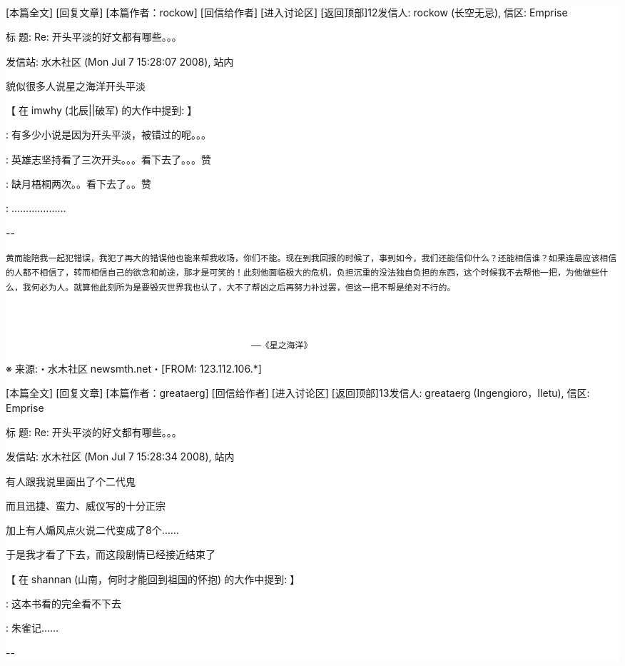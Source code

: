 

[本篇全文] [回复文章] [本篇作者：rockow] [回信给作者] [进入讨论区] [返回顶部]12发信人: rockow (长空无忌), 信区: Emprise

标  题: Re: 开头平淡的好文都有哪些。。。

发信站: 水木社区 (Mon Jul  7 15:28:07 2008), 站内



貌似很多人说星之海洋开头平淡

【 在 imwhy (北辰||破军) 的大作中提到: 】

: 有多少小说是因为开头平淡，被错过的呢。。。

: 英雄志坚持看了三次开头。。。看下去了。。。赞

: 缺月梧桐两次。。看下去了。。赞

: ...................



--

    黄而能陪我一起犯错误，我犯了再大的错误他也能来帮我收场，你们不能。现在到我回报的时候了，事到如今，我们还能信仰什么？还能相信谁？如果连最应该相信的人都不相信了，转而相信自己的欲念和前途，那才是可笑的！此刻他面临极大的危机，负担沉重的没法独自负担的东西，这个时候我不去帮他一把，为他做些什么，我何必为人。就算他此刻所为是要毁灭世界我也认了，大不了帮凶之后再努力补过罢，但这一把不帮是绝对不行的。



                                                    ――《星之海洋》





※ 来源:・水木社区 newsmth.net・[FROM: 123.112.106.*]



[本篇全文] [回复文章] [本篇作者：greataerg] [回信给作者] [进入讨论区] [返回顶部]13发信人: greataerg (Ingengioro，Iletu), 信区: Emprise

标  题: Re: 开头平淡的好文都有哪些。。。

发信站: 水木社区 (Mon Jul  7 15:28:34 2008), 站内



有人跟我说里面出了个二代鬼

而且迅捷、蛮力、威仪写的十分正宗

加上有人煽风点火说二代变成了8个……

于是我才看了下去，而这段剧情已经接近结束了

【 在 shannan (山南，何时才能回到祖国的怀抱) 的大作中提到: 】

: 这本书看的完全看不下去

: 朱雀记……





--

